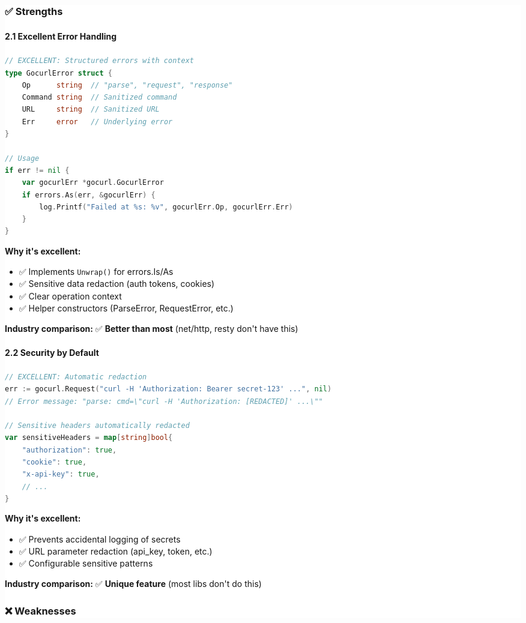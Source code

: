 ### ✅ Strengths

#### 2.1 Excellent Error Handling

```go
// EXCELLENT: Structured errors with context
type GocurlError struct {
    Op      string  // "parse", "request", "response"
    Command string  // Sanitized command
    URL     string  // Sanitized URL
    Err     error   // Underlying error
}

// Usage
if err != nil {
    var gocurlErr *gocurl.GocurlError
    if errors.As(err, &gocurlErr) {
        log.Printf("Failed at %s: %v", gocurlErr.Op, gocurlErr.Err)
    }
}
```

**Why it's excellent:**
- ✅ Implements `Unwrap()` for errors.Is/As
- ✅ Sensitive data redaction (auth tokens, cookies)
- ✅ Clear operation context
- ✅ Helper constructors (ParseError, RequestError, etc.)

**Industry comparison:** ✅ **Better than most** (net/http, resty don't have this)

#### 2.2 Security by Default

```go
// EXCELLENT: Automatic redaction
err := gocurl.Request("curl -H 'Authorization: Bearer secret-123' ...", nil)
// Error message: "parse: cmd=\"curl -H 'Authorization: [REDACTED]' ...\""

// Sensitive headers automatically redacted
var sensitiveHeaders = map[string]bool{
    "authorization": true,
    "cookie": true,
    "x-api-key": true,
    // ...
}
```

**Why it's excellent:**
- ✅ Prevents accidental logging of secrets
- ✅ URL parameter redaction (api_key, token, etc.)
- ✅ Configurable sensitive patterns

**Industry comparison:** ✅ **Unique feature** (most libs don't do this)

### ❌ Weaknesses
